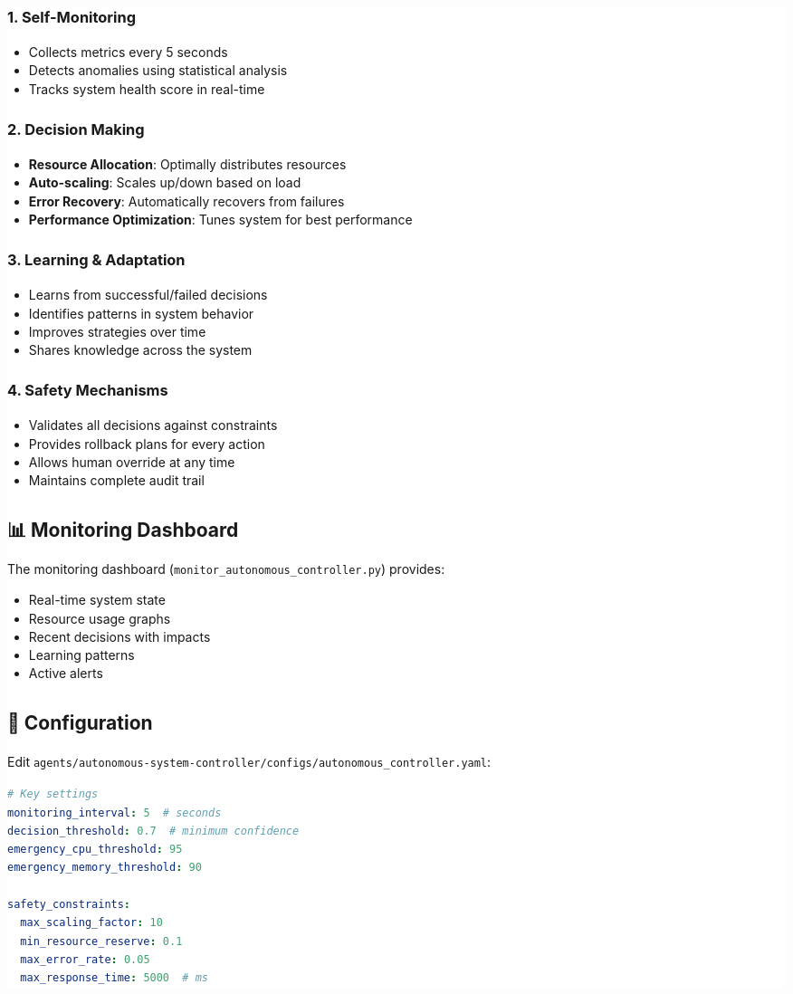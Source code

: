 ### 1. Self-Monitoring
- Collects metrics every 5 seconds
- Detects anomalies using statistical analysis
- Tracks system health score in real-time

### 2. Decision Making
- **Resource Allocation**: Optimally distributes resources
- **Auto-scaling**: Scales up/down based on load
- **Error Recovery**: Automatically recovers from failures
- **Performance Optimization**: Tunes system for best performance

### 3. Learning & Adaptation
- Learns from successful/failed decisions
- Identifies patterns in system behavior
- Improves strategies over time
- Shares knowledge across the system

### 4. Safety Mechanisms
- Validates all decisions against constraints
- Provides rollback plans for every action
- Allows human override at any time
- Maintains complete audit trail

## 📊 Monitoring Dashboard

The monitoring dashboard (`monitor_autonomous_controller.py`) provides:

- Real-time system state
- Resource usage graphs
- Recent decisions with impacts
- Learning patterns
- Active alerts

## 🔧 Configuration

Edit `agents/autonomous-system-controller/configs/autonomous_controller.yaml`:

```yaml
# Key settings
monitoring_interval: 5  # seconds
decision_threshold: 0.7  # minimum confidence
emergency_cpu_threshold: 95
emergency_memory_threshold: 90

safety_constraints:
  max_scaling_factor: 10
  min_resource_reserve: 0.1
  max_error_rate: 0.05
  max_response_time: 5000  # ms
```
